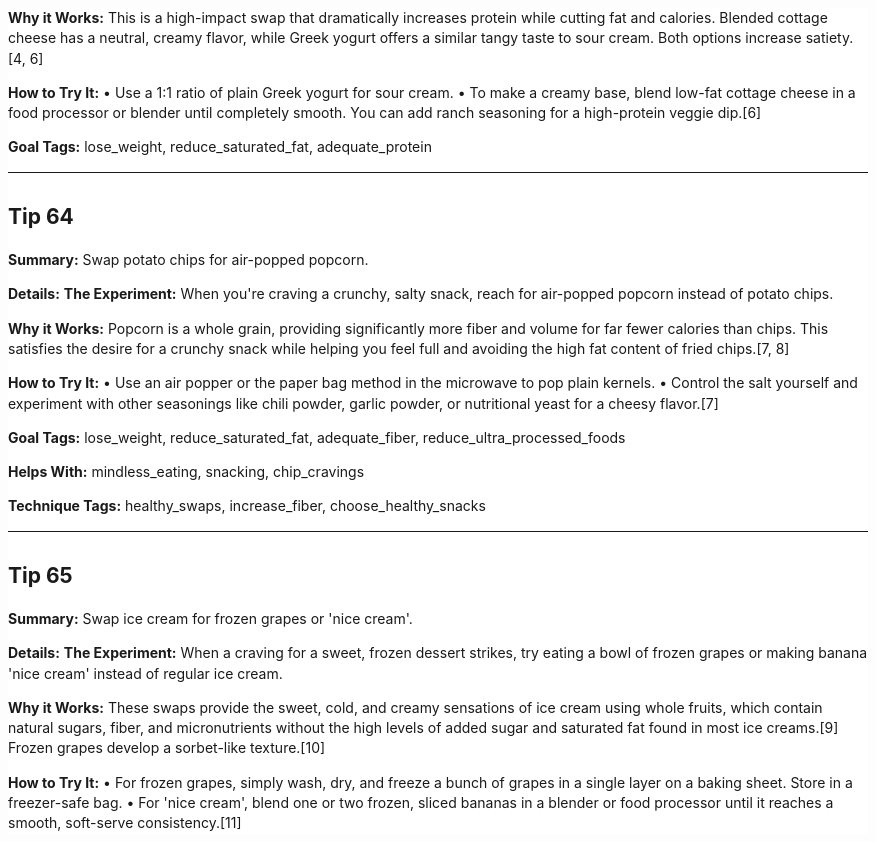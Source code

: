 **Why it Works:** This is a high-impact swap that dramatically increases protein while cutting fat and calories. Blended cottage cheese has a neutral, creamy flavor, while Greek yogurt offers a similar tangy taste to sour cream. Both options increase satiety.[4, 6]

**How to Try It:**
• Use a 1:1 ratio of plain Greek yogurt for sour cream.
• To make a creamy base, blend low-fat cottage cheese in a food processor or blender until completely smooth. You can add ranch seasoning for a high-protein veggie dip.[6]

**Goal Tags:** lose_weight, reduce_saturated_fat, adequate_protein

---

## Tip 64

**Summary:** Swap potato chips for air-popped popcorn.

**Details:**
**The Experiment:** When you're craving a crunchy, salty snack, reach for air-popped popcorn instead of potato chips.

**Why it Works:** Popcorn is a whole grain, providing significantly more fiber and volume for far fewer calories than chips. This satisfies the desire for a crunchy snack while helping you feel full and avoiding the high fat content of fried chips.[7, 8]

**How to Try It:**
• Use an air popper or the paper bag method in the microwave to pop plain kernels.
• Control the salt yourself and experiment with other seasonings like chili powder, garlic powder, or nutritional yeast for a cheesy flavor.[7]

**Goal Tags:** lose_weight, reduce_saturated_fat, adequate_fiber, reduce_ultra_processed_foods

**Helps With:** mindless_eating, snacking, chip_cravings

**Technique Tags:** healthy_swaps, increase_fiber, choose_healthy_snacks

---

## Tip 65

**Summary:** Swap ice cream for frozen grapes or 'nice cream'.

**Details:**
**The Experiment:** When a craving for a sweet, frozen dessert strikes, try eating a bowl of frozen grapes or making banana 'nice cream' instead of regular ice cream.

**Why it Works:** These swaps provide the sweet, cold, and creamy sensations of ice cream using whole fruits, which contain natural sugars, fiber, and micronutrients without the high levels of added sugar and saturated fat found in most ice creams.[9] Frozen grapes develop a sorbet-like texture.[10]

**How to Try It:**
• For frozen grapes, simply wash, dry, and freeze a bunch of grapes in a single layer on a baking sheet. Store in a freezer-safe bag.
• For 'nice cream', blend one or two frozen, sliced bananas in a blender or food processor until it reaches a smooth, soft-serve consistency.[11]
